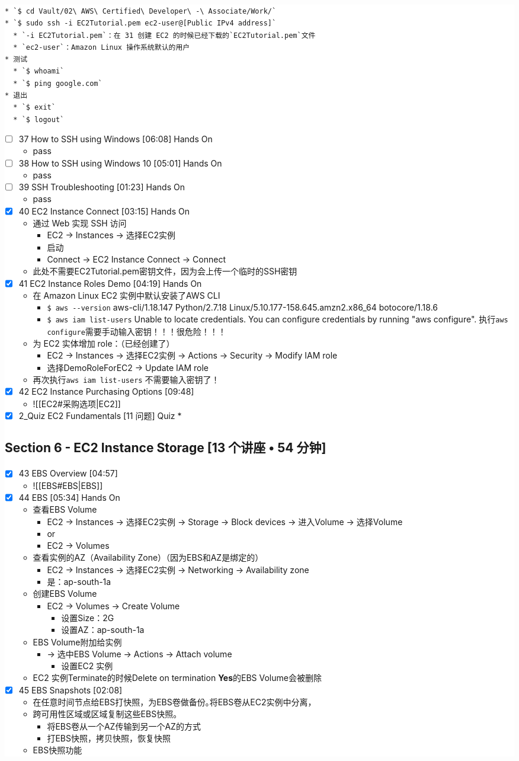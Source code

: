     * `$ cd Vault/02\ AWS\ Certified\ Developer\ -\ Associate/Work/`
    * `$ sudo ssh -i EC2Tutorial.pem ec2-user@[Public IPv4 address]`
      * `-i EC2Tutorial.pem`：在 31 创建 EC2 的时候已经下载的`EC2Tutorial.pem`文件
      * `ec2-user`：Amazon Linux 操作系统默认的用户
    * 测试
      * `$ whoami`
      * `$ ping google.com`
    * 退出
      * `$ exit`
      * `$ logout`
  - [ ] 37 How to SSH using Windows [06:08] Hands On
    * pass
  - [ ] 38 How to SSH using Windows 10 [05:01] Hands On
    * pass
  - [ ] 39 SSH Troubleshooting [01:23] Hands On
    * pass
  - [X] 40 EC2 Instance Connect [03:15] Hands On
    * 通过 Web 实现 SSH 访问
      * EC2 → Instances → 选择EC2实例
      * 启动
      * Connect → EC2 Instance Connect → Connect
    * 此处不需要EC2Tutorial.pem密钥文件，因为会上传一个临时的SSH密钥
  - [X] 41 EC2 Instance Roles Demo [04:19] Hands On
    * 在 Amazon Linux EC2 实例中默认安装了AWS CLI
      * `$ aws --version`
      aws-cli/1.18.147 Python/2.7.18 Linux/5.10.177-158.645.amzn2.x86_64 botocore/1.18.6
      * `$ aws iam list-users`
      Unable to locate credentials. You can configure credentials by running "aws configure".
      执行`aws configure`需要手动输入密钥！！！很危险！！！
    * 为 EC2 实体增加 role：（已经创建了）
      * EC2 → Instances → 选择EC2实例 → Actions → Security → Modify IAM role
      * 选择DemoRoleForEC2 → Update IAM role
    * 再次执行`aws iam list-users` 不需要输入密钥了！
  - [X] 42 EC2 Instance Purchasing Options [09:48]
    * ![[EC2#采购选项|EC2]]
  - [X] 2_Quiz EC2 Fundamentals [11 问题] Quiz
    * 
 ## Section 6 - EC2 Instance Storage [13 个讲座 • 54 分钟]
  - [X] 43 EBS Overview [04:57]
    * ![[EBS#EBS|EBS]]
  - [X] 44 EBS [05:34] Hands On
    * 查看EBS Volume
      * EC2 → Instances → 选择EC2实例 → Storage → Block devices → 进入Volume → 选择Volume
      * or
      * EC2 → Volumes
    * 查看实例的AZ（Availability Zone）（因为EBS和AZ是绑定的）
      * EC2 → Instances → 选择EC2实例 → Networking → Availability zone
      * 是：ap-south-1a
    * 创建EBS Volume
      * EC2 → Volumes → Create Volume
        * 设置Size：2G
        * 设置AZ：ap-south-1a
    * EBS Volume附加给实例
      * → 选中EBS Volume → Actions → Attach volume
        * 设置EC2 实例
    * EC2 实例Terminate的时候Delete on termination **Yes**的EBS Volume会被删除
  - [X] 45 EBS Snapshots [02:08]
    * 在任意时间节点给EBS打快照，为EBS卷做备份｡将EBS卷从EC2实例中分离，
    * 跨可用性区域或区域复制这些EBS快照｡
      * 将EBS卷从一个AZ传输到另一个AZ的方式
      * 打EBS快照，拷贝快照，恢复快照
    * EBS快照功能